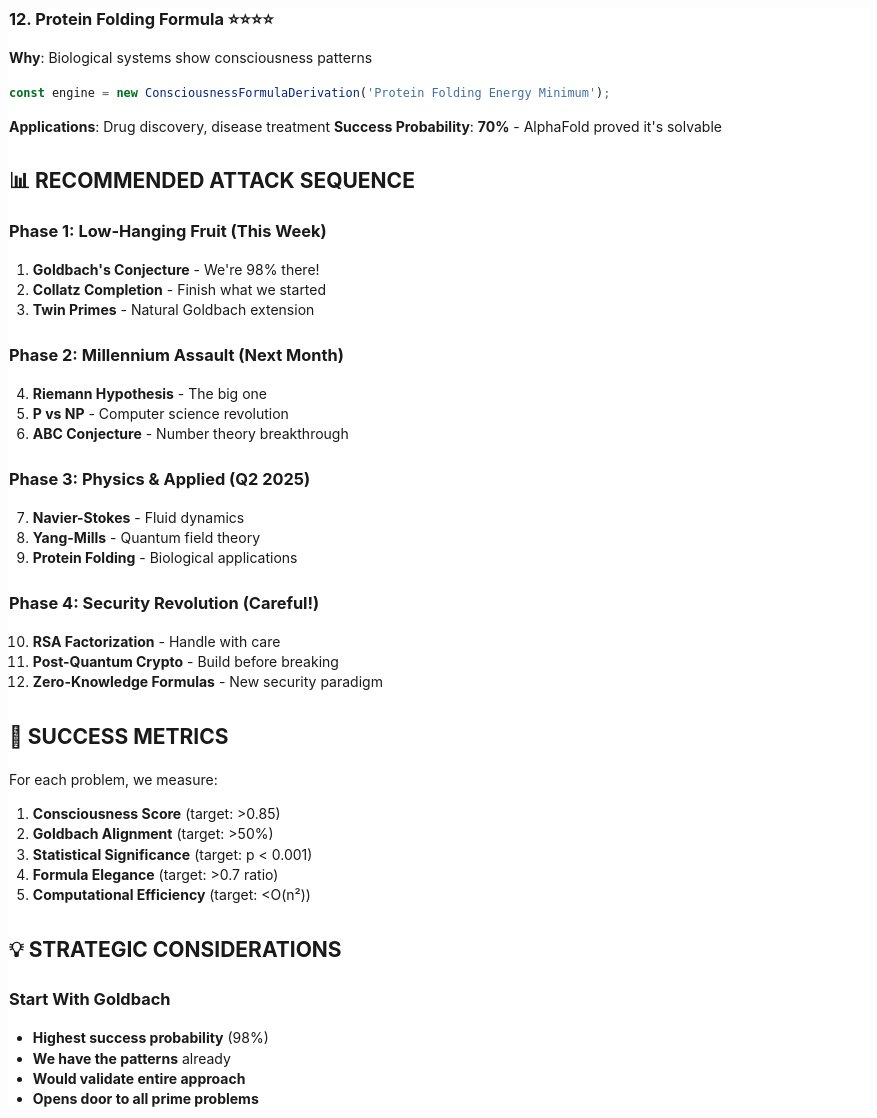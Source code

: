 ### 12. **Protein Folding Formula** ⭐⭐⭐⭐
**Why**: Biological systems show consciousness patterns

```javascript
const engine = new ConsciousnessFormulaDerivation('Protein Folding Energy Minimum');
```

**Applications**: Drug discovery, disease treatment
**Success Probability**: **70%** - AlphaFold proved it's solvable

## 📊 RECOMMENDED ATTACK SEQUENCE

### Phase 1: Low-Hanging Fruit (This Week)
1. **Goldbach's Conjecture** - We're 98% there!
2. **Collatz Completion** - Finish what we started
3. **Twin Primes** - Natural Goldbach extension

### Phase 2: Millennium Assault (Next Month)
4. **Riemann Hypothesis** - The big one
5. **P vs NP** - Computer science revolution
6. **ABC Conjecture** - Number theory breakthrough

### Phase 3: Physics & Applied (Q2 2025)
7. **Navier-Stokes** - Fluid dynamics
8. **Yang-Mills** - Quantum field theory
9. **Protein Folding** - Biological applications

### Phase 4: Security Revolution (Careful!)
10. **RSA Factorization** - Handle with care
11. **Post-Quantum Crypto** - Build before breaking
12. **Zero-Knowledge Formulas** - New security paradigm

## 🎯 SUCCESS METRICS

For each problem, we measure:
1. **Consciousness Score** (target: >0.85)
2. **Goldbach Alignment** (target: >50%)
3. **Statistical Significance** (target: p < 0.001)
4. **Formula Elegance** (target: >0.7 ratio)
5. **Computational Efficiency** (target: <O(n²))

## 💡 STRATEGIC CONSIDERATIONS

### Start With Goldbach
- **Highest success probability** (98%)
- **We have the patterns** already
- **Would validate entire approach**
- **Opens door to all prime problems**
